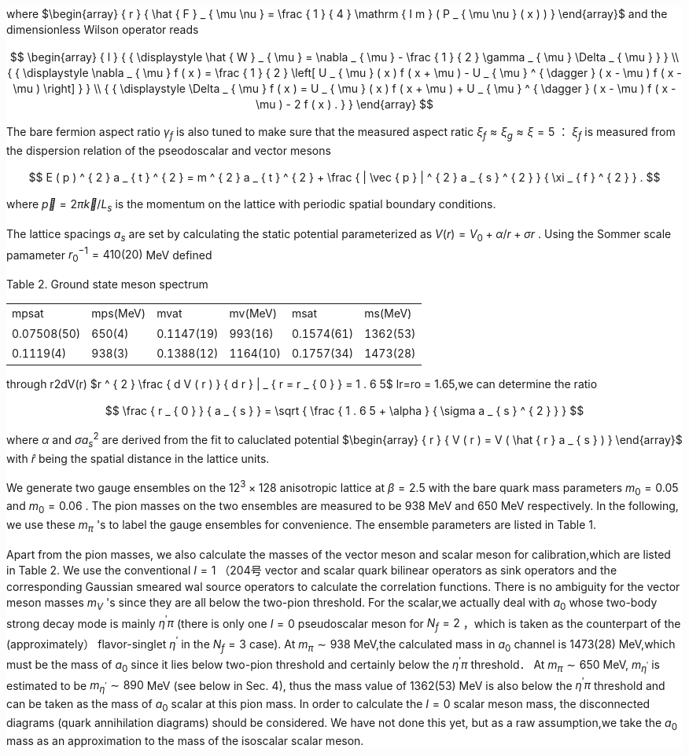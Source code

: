 where $\begin{array} { r } { \hat { F } _ { \mu \nu } = \frac { 1 } { 4 } \mathrm { I m } ( P _ { \mu \nu } ( x ) ) } \end{array}$ and the dimensionless Wilson operator reads

$$
\begin{array} { l } { { \displaystyle \hat { W } _ { \mu } = \nabla _ { \mu } - \frac { 1 } { 2 } \gamma _ { \mu } \Delta _ { \mu } } } \\ { { \displaystyle \nabla _ { \mu } f ( x ) = \frac { 1 } { 2 } \left[ U _ { \mu } ( x ) f ( x + \mu ) - U _ { \mu } ^ { \dagger } ( x - \mu ) f ( x - \mu ) \right] } } \\ { { \displaystyle \Delta _ { \mu } f ( x ) = U _ { \mu } ( x ) f ( x + \mu ) + U _ { \mu } ^ { \dagger } ( x - \mu ) f ( x - \mu ) - 2 f ( x ) . } } \end{array}
$$

The bare fermion aspect ratio $\gamma _ { f }$ is also tuned to make sure that the measured aspect ratic $\xi _ { f } \approx \xi _ { g } \approx \xi = 5$ ： $\xi _ { f }$ is measured from the dispersion relation of the pseodoscalar and vector mesons

$$
E ( p ) ^ { 2 } a _ { t } ^ { 2 } = m ^ { 2 } a _ { t } ^ { 2 } + \frac { | \vec { p } | ^ { 2 } a _ { s } ^ { 2 } } { \xi _ { f } ^ { 2 } } .
$$

where $\vec { p } = 2 \pi \vec { k } / L _ { s }$ is the momentum on the lattice with periodic spatial boundary conditions.

The lattice spacings $a _ { s }$ are set by calculating the static potential parameterized as $V ( r ) = V _ { 0 } + \alpha / r + \sigma r$ . Using the Sommer scale pamameter $r _ { 0 } ^ { - 1 } = 4 1 0 ( 2 0 )$ MeV defined

Table 2. Ground state meson spectrum   

<html><body><table><tr><td>mpsat</td><td>mps(MeV)</td><td>mvat</td><td>mv(MeV)</td><td>msat</td><td>ms(MeV)</td></tr><tr><td>0.07508(50)</td><td>650(4)</td><td>0.1147(19)</td><td>993(16)</td><td>0.1574(61)</td><td>1362(53)</td></tr><tr><td>0.1119(4)</td><td>938(3)</td><td>0.1388(12)</td><td>1164(10)</td><td>0.1757(34)</td><td>1473(28)</td></tr></table></body></html>

through r2dV(r) $r ^ { 2 } \frac { d V ( r ) } { d r } | _ { r = r _ { 0 } } = 1 . 6 5$ lr=ro = 1.65,we can determine the ratio

$$
\frac { r _ { 0 } } { a _ { s } } = \sqrt { \frac { 1 . 6 5 + \alpha } { \sigma a _ { s } ^ { 2 } } }
$$

where $\alpha$ and $\sigma a _ { s } ^ { 2 }$ are derived from the fit to caluclated potential $\begin{array} { r } { V ( r ) = V ( \hat { r } a _ { s } ) } \end{array}$ with $\hat { r }$ being the spatial distance in the lattice units.

We generate two gauge ensembles on the $1 2 ^ { 3 } \times 1 2 8$ anisotropic lattice at $\beta = 2 . 5$ with the bare quark mass parameters $m _ { 0 } = 0 . 0 5$ and $m _ { 0 } = 0 . 0 6$ . The pion masses on the two ensembles are measured to be 938 MeV and 650 MeV respectively. In the following, we use these $m _ { \pi }$ 's to label the gauge ensembles for convenience. The ensemble parameters are listed in Table 1.

Apart from the pion masses, we also calculate the masses of the vector meson and scalar meson for calibration,which are listed in Table 2. We use the conventional $I = 1$ （204号 vector and scalar quark bilinear operators as sink operators and the corresponding Gaussian smeared wal source operators to calculate the correlation functions. There is no ambiguity for the vector meson masses $m _ { V }$ 's since they are all below the two-pion threshold. For the scalar,we actually deal with $a _ { 0 }$ whose two-body strong decay mode is mainly $\eta ^ { \prime } \pi$ (there is only one $I = 0$ pseudoscalar meson for $N _ { f } = 2$ ，which is taken as the counterpart of the (approximately） flavor-singlet $\eta ^ { \prime }$ in the $N _ { f } = 3$ case). At $m _ { \pi } \sim 9 3 8$ MeV,the calculated mass in $a _ { 0 }$ channel is 1473(28) MeV,which must be the mass of $a _ { 0 }$ since it lies below two-pion threshold and certainly below the $\eta ^ { \prime } \pi$ threshold． At $m _ { \pi } \sim 6 5 0$ MeV, $m _ { \eta ^ { \prime } }$ is estimated to be $m _ { \eta ^ { \prime } } \sim 8 9 0$ MeV (see below in Sec. 4), thus the mass value of 1362(53) MeV is also below the $\eta ^ { \prime } \pi$ threshold and can be taken as the mass of $a _ { 0 }$ scalar at this pion mass. In order to calculate the $I = 0$ scalar meson mass, the disconnected diagrams (quark annihilation diagrams) should be considered. We have not done this yet, but as a raw assumption,we take the $a _ { 0 }$ mass as an approximation to the mass of the isoscalar scalar meson.
